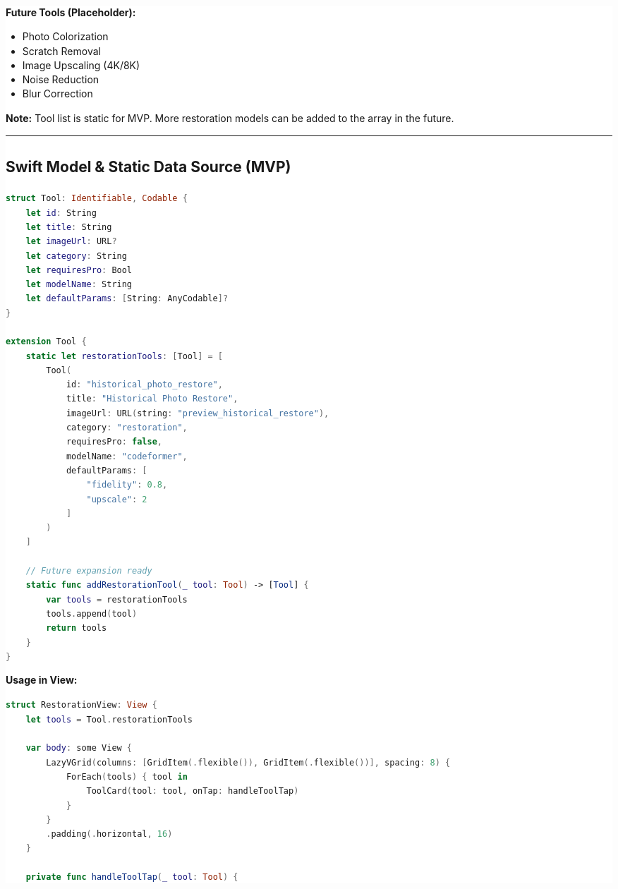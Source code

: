 **Future Tools (Placeholder):**
- Photo Colorization
- Scratch Removal
- Image Upscaling (4K/8K)
- Noise Reduction
- Blur Correction

**Note:** Tool list is static for MVP. More restoration models can be added to the array in the future.

---

## Swift Model & Static Data Source (MVP)

```swift
struct Tool: Identifiable, Codable {
    let id: String
    let title: String
    let imageUrl: URL?
    let category: String
    let requiresPro: Bool
    let modelName: String
    let defaultParams: [String: AnyCodable]?
}

extension Tool {
    static let restorationTools: [Tool] = [
        Tool(
            id: "historical_photo_restore",
            title: "Historical Photo Restore",
            imageUrl: URL(string: "preview_historical_restore"),
            category: "restoration",
            requiresPro: false,
            modelName: "codeformer",
            defaultParams: [
                "fidelity": 0.8,
                "upscale": 2
            ]
        )
    ]
    
    // Future expansion ready
    static func addRestorationTool(_ tool: Tool) -> [Tool] {
        var tools = restorationTools
        tools.append(tool)
        return tools
    }
}
```

**Usage in View:**
```swift
struct RestorationView: View {
    let tools = Tool.restorationTools
    
    var body: some View {
        LazyVGrid(columns: [GridItem(.flexible()), GridItem(.flexible())], spacing: 8) {
            ForEach(tools) { tool in
                ToolCard(tool: tool, onTap: handleToolTap)
            }
        }
        .padding(.horizontal, 16)
    }
    
    private func handleToolTap(_ tool: Tool) {
```